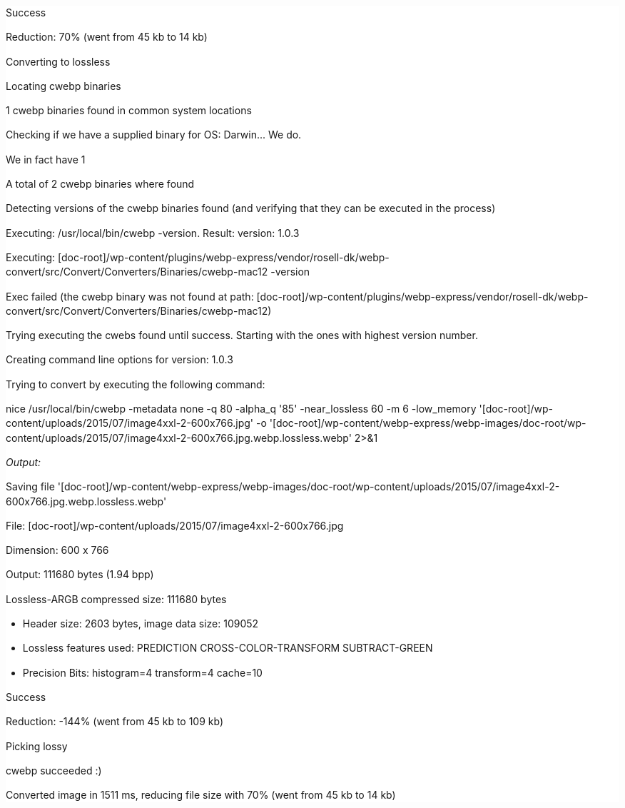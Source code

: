 Success

Reduction: 70% (went from 45 kb to 14 kb)


Converting to lossless

Locating cwebp binaries

1 cwebp binaries found in common system locations

Checking if we have a supplied binary for OS: Darwin... We do.

We in fact have 1

A total of 2 cwebp binaries where found

Detecting versions of the cwebp binaries found (and verifying that they can be executed in the process)

Executing: /usr/local/bin/cwebp -version. Result: version: 1.0.3

Executing: [doc-root]/wp-content/plugins/webp-express/vendor/rosell-dk/webp-convert/src/Convert/Converters/Binaries/cwebp-mac12 -version

Exec failed (the cwebp binary was not found at path: [doc-root]/wp-content/plugins/webp-express/vendor/rosell-dk/webp-convert/src/Convert/Converters/Binaries/cwebp-mac12)

Trying executing the cwebs found until success. Starting with the ones with highest version number.

Creating command line options for version: 1.0.3

Trying to convert by executing the following command:

nice /usr/local/bin/cwebp -metadata none -q 80 -alpha_q '85' -near_lossless 60 -m 6 -low_memory '[doc-root]/wp-content/uploads/2015/07/image4xxl-2-600x766.jpg' -o '[doc-root]/wp-content/webp-express/webp-images/doc-root/wp-content/uploads/2015/07/image4xxl-2-600x766.jpg.webp.lossless.webp' 2>&1


*Output:* 

Saving file '[doc-root]/wp-content/webp-express/webp-images/doc-root/wp-content/uploads/2015/07/image4xxl-2-600x766.jpg.webp.lossless.webp'

File:      [doc-root]/wp-content/uploads/2015/07/image4xxl-2-600x766.jpg

Dimension: 600 x 766

Output:    111680 bytes (1.94 bpp)

Lossless-ARGB compressed size: 111680 bytes

  * Header size: 2603 bytes, image data size: 109052

  * Lossless features used: PREDICTION CROSS-COLOR-TRANSFORM SUBTRACT-GREEN

  * Precision Bits: histogram=4 transform=4 cache=10


Success

Reduction: -144% (went from 45 kb to 109 kb)


Picking lossy

cwebp succeeded :)


Converted image in 1511 ms, reducing file size with 70% (went from 45 kb to 14 kb)

